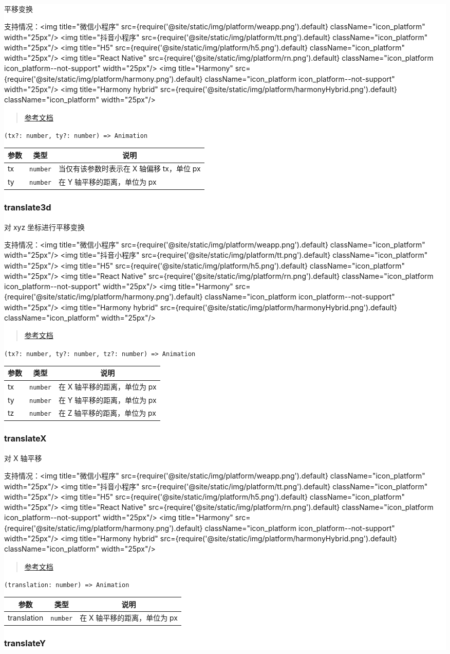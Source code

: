 平移变换

支持情况：<img title="微信小程序" src={require('@site/static/img/platform/weapp.png').default} className="icon_platform" width="25px"/> <img title="抖音小程序" src={require('@site/static/img/platform/tt.png').default} className="icon_platform" width="25px"/> <img title="H5" src={require('@site/static/img/platform/h5.png').default} className="icon_platform" width="25px"/> <img title="React Native" src={require('@site/static/img/platform/rn.png').default} className="icon_platform icon_platform--not-support" width="25px"/> <img title="Harmony" src={require('@site/static/img/platform/harmony.png').default} className="icon_platform icon_platform--not-support" width="25px"/> <img title="Harmony hybrid" src={require('@site/static/img/platform/harmonyHybrid.png').default} className="icon_platform" width="25px"/>

> [参考文档](https://developers.weixin.qq.com/miniprogram/dev/api/ui/animation/Animation.translate.html)

```tsx
(tx?: number, ty?: number) => Animation
```

| 参数 | 类型 | 说明 |
| --- | --- | --- |
| tx | `number` | 当仅有该参数时表示在 X 轴偏移 tx，单位 px |
| ty | `number` | 在 Y 轴平移的距离，单位为 px |

### translate3d

对 xyz 坐标进行平移变换

支持情况：<img title="微信小程序" src={require('@site/static/img/platform/weapp.png').default} className="icon_platform" width="25px"/> <img title="抖音小程序" src={require('@site/static/img/platform/tt.png').default} className="icon_platform" width="25px"/> <img title="H5" src={require('@site/static/img/platform/h5.png').default} className="icon_platform" width="25px"/> <img title="React Native" src={require('@site/static/img/platform/rn.png').default} className="icon_platform icon_platform--not-support" width="25px"/> <img title="Harmony" src={require('@site/static/img/platform/harmony.png').default} className="icon_platform icon_platform--not-support" width="25px"/> <img title="Harmony hybrid" src={require('@site/static/img/platform/harmonyHybrid.png').default} className="icon_platform" width="25px"/>

> [参考文档](https://developers.weixin.qq.com/miniprogram/dev/api/ui/animation/Animation.translate3d.html)

```tsx
(tx?: number, ty?: number, tz?: number) => Animation
```

| 参数 | 类型 | 说明 |
| --- | --- | --- |
| tx | `number` | 在 X 轴平移的距离，单位为 px |
| ty | `number` | 在 Y 轴平移的距离，单位为 px |
| tz | `number` | 在 Z 轴平移的距离，单位为 px |

### translateX

对 X 轴平移

支持情况：<img title="微信小程序" src={require('@site/static/img/platform/weapp.png').default} className="icon_platform" width="25px"/> <img title="抖音小程序" src={require('@site/static/img/platform/tt.png').default} className="icon_platform" width="25px"/> <img title="H5" src={require('@site/static/img/platform/h5.png').default} className="icon_platform" width="25px"/> <img title="React Native" src={require('@site/static/img/platform/rn.png').default} className="icon_platform icon_platform--not-support" width="25px"/> <img title="Harmony" src={require('@site/static/img/platform/harmony.png').default} className="icon_platform icon_platform--not-support" width="25px"/> <img title="Harmony hybrid" src={require('@site/static/img/platform/harmonyHybrid.png').default} className="icon_platform" width="25px"/>

> [参考文档](https://developers.weixin.qq.com/miniprogram/dev/api/ui/animation/Animation.translateX.html)

```tsx
(translation: number) => Animation
```

| 参数 | 类型 | 说明 |
| --- | --- | --- |
| translation | `number` | 在 X 轴平移的距离，单位为 px |

### translateY
